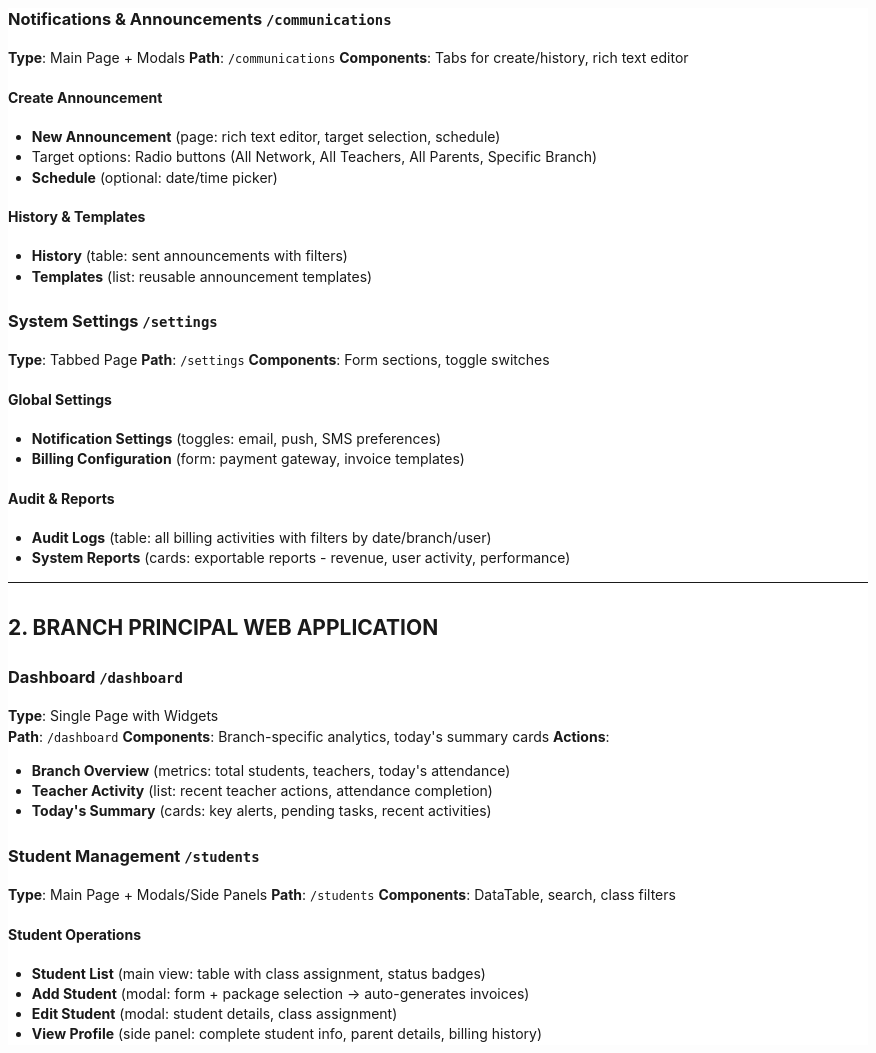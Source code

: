 ### Notifications & Announcements `/communications`
**Type**: Main Page + Modals
**Path**: `/communications`
**Components**: Tabs for create/history, rich text editor

#### Create Announcement
- **New Announcement** (page: rich text editor, target selection, schedule)
- Target options: Radio buttons (All Network, All Teachers, All Parents, Specific Branch)
- **Schedule** (optional: date/time picker)

#### History & Templates
- **History** (table: sent announcements with filters)
- **Templates** (list: reusable announcement templates)

### System Settings `/settings`
**Type**: Tabbed Page
**Path**: `/settings`
**Components**: Form sections, toggle switches

#### Global Settings
- **Notification Settings** (toggles: email, push, SMS preferences)
- **Billing Configuration** (form: payment gateway, invoice templates)

#### Audit & Reports  
- **Audit Logs** (table: all billing activities with filters by date/branch/user)
- **System Reports** (cards: exportable reports - revenue, user activity, performance)

---

## 2. BRANCH PRINCIPAL WEB APPLICATION

### Dashboard `/dashboard`
**Type**: Single Page with Widgets  
**Path**: `/dashboard`
**Components**: Branch-specific analytics, today's summary cards
**Actions**:
- **Branch Overview** (metrics: total students, teachers, today's attendance)
- **Teacher Activity** (list: recent teacher actions, attendance completion)
- **Today's Summary** (cards: key alerts, pending tasks, recent activities)

### Student Management `/students`
**Type**: Main Page + Modals/Side Panels
**Path**: `/students`
**Components**: DataTable, search, class filters

#### Student Operations
- **Student List** (main view: table with class assignment, status badges)
- **Add Student** (modal: form + package selection → auto-generates invoices)
- **Edit Student** (modal: student details, class assignment)
- **View Profile** (side panel: complete student info, parent details, billing history)
